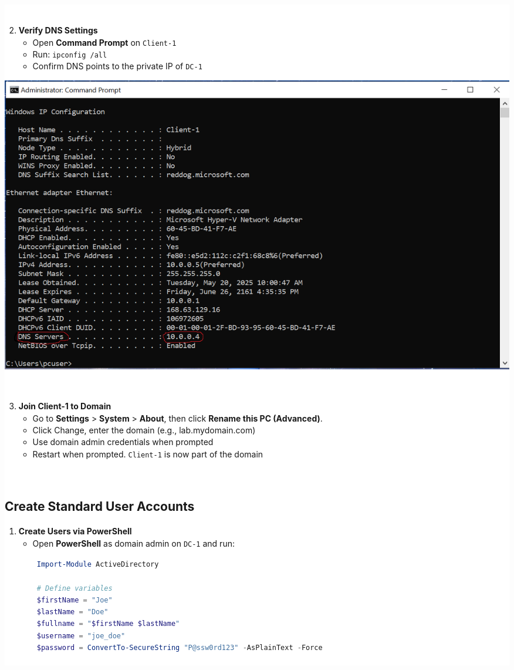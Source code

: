 <br>

2. **Verify DNS Settings**
   - Open **Command Prompt** on `Client-1`
   - Run: `ipconfig /all`
   - Confirm DNS points to the private IP of `DC-1`

![Verify DNS settings](images/verify-dns-settings.PNG)

<br>

3. **Join Client-1 to Domain**
   - Go to **Settings** > **System** > **About**, then click **Rename this PC (Advanced)**.
   - Click Change, enter the domain (e.g., lab.mydomain.com)
   - Use domain admin credentials when prompted
   - Restart when prompted. `Client-1` is now part of the domain

<br>

## Create Standard User Accounts

1. **Create Users via PowerShell**
   - Open **PowerShell** as domain admin on `DC-1` and run:
     ```powershell
      Import-Module ActiveDirectory

      # Define variables
      $firstName = "Joe"
      $lastName = "Doe"
      $fullname = "$firstName $lastName"
      $username = "joe_doe"
      $password = ConvertTo-SecureString "P@ssw0rd123" -AsPlainText -Force
      
